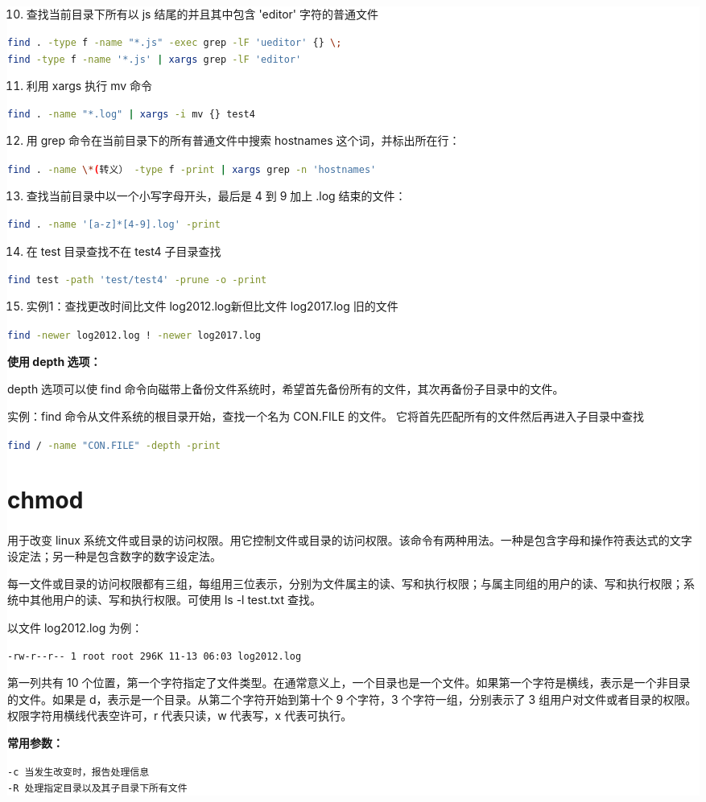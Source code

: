 10. 查找当前目录下所有以 js 结尾的并且其中包含 'editor' 字符的普通文件
```sh
find . -type f -name "*.js" -exec grep -lF 'ueditor' {} \;
find -type f -name '*.js' | xargs grep -lF 'editor'
```

11. 利用 xargs 执行 mv 命令
```sh
find . -name "*.log" | xargs -i mv {} test4
```

12. 用 grep 命令在当前目录下的所有普通文件中搜索 hostnames 这个词，并标出所在行：
```sh
find . -name \*(转义） -type f -print | xargs grep -n 'hostnames'
```

13. 查找当前目录中以一个小写字母开头，最后是 4 到 9 加上 .log 结束的文件：
```sh
find . -name '[a-z]*[4-9].log' -print
```

14. 在 test 目录查找不在 test4 子目录查找
```sh
find test -path 'test/test4' -prune -o -print
```

15. 实例1：查找更改时间比文件 log2012.log新但比文件 log2017.log 旧的文件
```sh
find -newer log2012.log ! -newer log2017.log
```

**使用 depth 选项：**

depth 选项可以使 find 命令向磁带上备份文件系统时，希望首先备份所有的文件，其次再备份子目录中的文件。

实例：find 命令从文件系统的根目录开始，查找一个名为 CON.FILE 的文件。 它将首先匹配所有的文件然后再进入子目录中查找
```sh
find / -name "CON.FILE" -depth -print
```

# chmod

用于改变 linux 系统文件或目录的访问权限。用它控制文件或目录的访问权限。该命令有两种用法。一种是包含字母和操作符表达式的文字设定法；另一种是包含数字的数字设定法。

每一文件或目录的访问权限都有三组，每组用三位表示，分别为文件属主的读、写和执行权限；与属主同组的用户的读、写和执行权限；系统中其他用户的读、写和执行权限。可使用 ls -l test.txt 查找。

以文件 log2012.log 为例：
```sh
-rw-r--r-- 1 root root 296K 11-13 06:03 log2012.log
```
第一列共有 10 个位置，第一个字符指定了文件类型。在通常意义上，一个目录也是一个文件。如果第一个字符是横线，表示是一个非目录的文件。如果是 d，表示是一个目录。从第二个字符开始到第十个 9 个字符，3 个字符一组，分别表示了 3 组用户对文件或者目录的权限。权限字符用横线代表空许可，r 代表只读，w 代表写，x 代表可执行。

**常用参数：**
```sh
-c 当发生改变时，报告处理信息
-R 处理指定目录以及其子目录下所有文件
```
